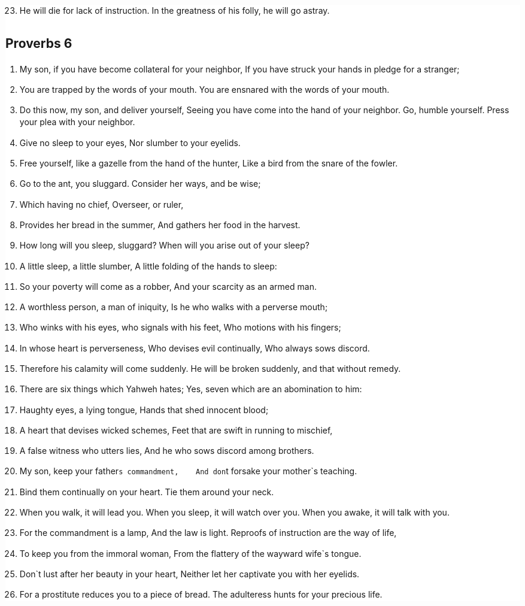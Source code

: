 23. He will die for lack of instruction.    In the greatness of his folly, he will go astray.

## Proverbs 6

1. My son, if you have become collateral for your neighbor,    If you have struck your hands in pledge for a stranger;

2. You are trapped by the words of your mouth.    You are ensnared with the words of your mouth.

3. Do this now, my son, and deliver yourself,    Seeing you have come into the hand of your neighbor. Go, humble yourself.    Press your plea with your neighbor.

4. Give no sleep to your eyes,    Nor slumber to your eyelids.

5. Free yourself, like a gazelle from the hand of the hunter,    Like a bird from the snare of the fowler.

6. Go to the ant, you sluggard.    Consider her ways, and be wise;

7. Which having no chief,    Overseer, or ruler,

8. Provides her bread in the summer,    And gathers her food in the harvest.

9. How long will you sleep, sluggard?    When will you arise out of your sleep?

10. A little sleep, a little slumber,    A little folding of the hands to sleep:

11. So your poverty will come as a robber,    And your scarcity as an armed man.

12. A worthless person, a man of iniquity,    Is he who walks with a perverse mouth;

13. Who winks with his eyes, who signals with his feet,    Who motions with his fingers;

14. In whose heart is perverseness,    Who devises evil continually,    Who always sows discord.

15. Therefore his calamity will come suddenly.    He will be broken suddenly, and that without remedy.

16. There are six things which Yahweh hates;    Yes, seven which are an abomination to him:

17. Haughty eyes, a lying tongue,    Hands that shed innocent blood;

18. A heart that devises wicked schemes,    Feet that are swift in running to mischief,

19. A false witness who utters lies,    And he who sows discord among brothers.

20. My son, keep your father`s commandment,    And don`t forsake your mother`s teaching.

21. Bind them continually on your heart.    Tie them around your neck.

22. When you walk, it will lead you.    When you sleep, it will watch over you.    When you awake, it will talk with you.

23. For the commandment is a lamp,    And the law is light.    Reproofs of instruction are the way of life,

24. To keep you from the immoral woman,    From the flattery of the wayward wife`s tongue.

25. Don`t lust after her beauty in your heart,    Neither let her captivate you with her eyelids.

26. For a prostitute reduces you to a piece of bread.    The adulteress hunts for your precious life.
